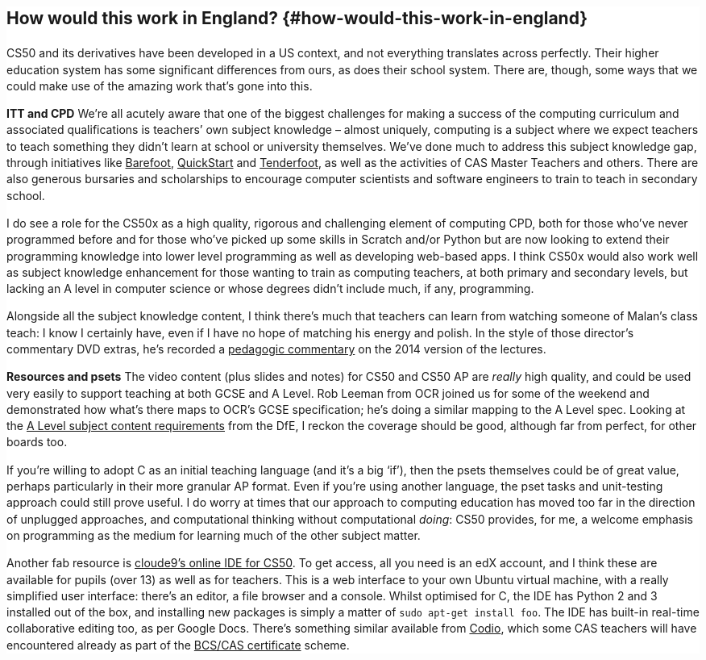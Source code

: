 ## How would this work in England? {#how-would-this-work-in-england}

CS50 and its derivatives have been developed in a US context, and not everything translates across perfectly. Their higher education system has some significant differences from ours, as does their school system. There are, though, some ways that we could make use of the amazing work that’s gone into this.

**ITT and CPD** We’re all acutely aware that one of the biggest challenges for making a success of the computing curriculum and associated qualifications is teachers’ own subject knowledge &#8211; almost uniquely, computing is a subject where we expect teachers to teach something they didn’t learn at school or university themselves. We’ve done much to address this subject knowledge gap, through initiatives like [Barefoot](http://barefootcas.org.uk/), [QuickStart](http://www.quickstartcomputing.org/) and [Tenderfoot](http://www.computingatschool.org.uk/custom_pages/56-tenderfoot), as well as the activities of CAS Master Teachers and others. There are also generous bursaries and scholarships to encourage computer scientists and software engineers to train to teach in secondary school.

I do see a role for the CS50x as a high quality, rigorous and challenging element of computing CPD, both for those who’ve never programmed before and for those who’ve picked up some skills in Scratch and/or Python but are now looking to extend their programming knowledge into lower level programming as well as developing web-based apps. I think CS50x would also work well as subject knowledge enhancement for those wanting to train as computing teachers, at both primary and secondary levels, but lacking an A level in computer science or whose degrees didn’t include much, if any, programming.

Alongside all the subject knowledge content, I think there’s much that teachers can learn from watching someone of Malan’s class teach: I know I certainly have, even if I have no hope of matching his energy and polish. In the style of those director’s commentary DVD extras, he’s recorded a [pedagogic commentary](https://www.youtube.com/playlist?list=PLhQjrBD2T380hr3s-WpNej5w-i8l2hnOl) on the 2014 version of the lectures.

**Resources and psets** The video content (plus slides and notes) for CS50 and CS50 AP are _really_ high quality, and could be used very easily to support teaching at both GCSE and A Level. Rob Leeman from OCR joined us for some of the weekend and demonstrated how what’s there maps to OCR’s GCSE specification; he’s doing a similar mapping to the A Level spec. Looking at the [A Level subject content requirements](https://www.gov.uk/government/uploads/system/uploads/attachment_data/file/302105/A_level_computer_science_subject_content.pdf) from the DfE, I reckon the coverage should be good, although far from perfect, for other boards too.

If you’re willing to adopt C as an initial teaching language (and it’s a big ‘if’), then the psets themselves could be of great value, perhaps particularly in their more granular AP format. Even if you’re using another language, the pset tasks and unit-testing approach could still prove useful. I do worry at times that our approach to computing education has moved too far in the direction of unplugged approaches, and computational thinking without computational _doing_: CS50 provides, for me, a welcome emphasis on programming as the medium for learning much of the other subject matter.

Another fab resource is [cloude9’s online IDE for CS50](https://ide.cs50.io). To get access, all you need is an edX account, and I think these are available for pupils (over 13) as well as for teachers. This is a web interface to your own Ubuntu virtual machine, with a really simplified user interface: there’s an editor, a file browser and a console. Whilst optimised for C, the IDE has Python 2 and 3 installed out of the box, and installing new packages is simply a matter of `sudo apt-get install foo`. The IDE has built-in real-time collaborative editing too, as per Google Docs. There’s something similar available from [Codio](https://codio.com/), which some CAS teachers will have encountered already as part of the [BCS/CAS certificate](http://www.computingatschool.org.uk/certificate) scheme.
